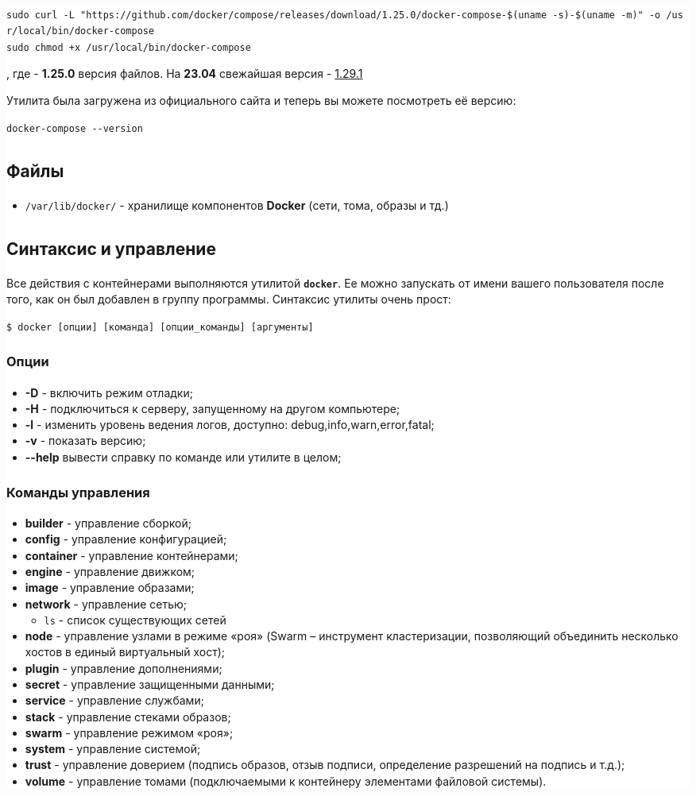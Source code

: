 ```
sudo curl -L "https://github.com/docker/compose/releases/download/1.25.0/docker-compose-$(uname -s)-$(uname -m)" -o /usr/local/bin/docker-compose
sudo chmod +x /usr/local/bin/docker-compose
```

, где - **1.25.0** версия файлов. На **23.04** свежайшая версия - [1.29.1](https://github.com/docker/compose/releases/tag/1.29.1)

Утилита была загружена из официального сайта и теперь вы можете посмотреть её версию:

```
docker-compose --version
```



## Файлы

* `/var/lib/docker/` - хранилище компонентов **Docker** (сети, тома, образы и тд.)





## Синтаксис и управление

Все действия с контейнерами выполняются утилитой **`docker`**. Ее можно запускать от имени вашего пользователя после того, как он был добавлен в группу программы. Синтаксис утилиты очень прост:

```
$ docker [опции] [команда] [опции_команды] [аргументы]
```



### Опции

* **-D** - включить режим отладки;
* **-H** - подключиться к серверу, запущенному на другом компьютере;
* **-l** - изменить уровень ведения логов, доступно: debug,info,warn,error,fatal;
* **-v** - показать версию;
* **--help** вывести справку по команде или утилите в целом;



### Команды управления

* **builder** - управление сборкой;
* **config** - управление конфигурацией;
* **container** - управление контейнерами;
* **engine** - управление движком;
* **image** - управление образами;
* **network** - управление сетью;
  * `ls` - список существующих сетей
* **node** - управление узлами в режиме «роя» (Swarm – инструмент кластеризации, позволяющий объединить несколько хостов в единый виртуальный хост);
* **plugin** - управление дополнениями;
* **secret** - управление защищенными данными;
* **service** - управление службами;
* **stack** - управление стеками образов;
* **swarm** - управление режимом «роя»;
* **system** - управление системой;
* **trust** - управление доверием (подпись образов, отзыв подписи, определение разрешений на подпись и т.д.);
* **volume** - управление томами (подключаемыми к контейнеру элементами файловой системы).
